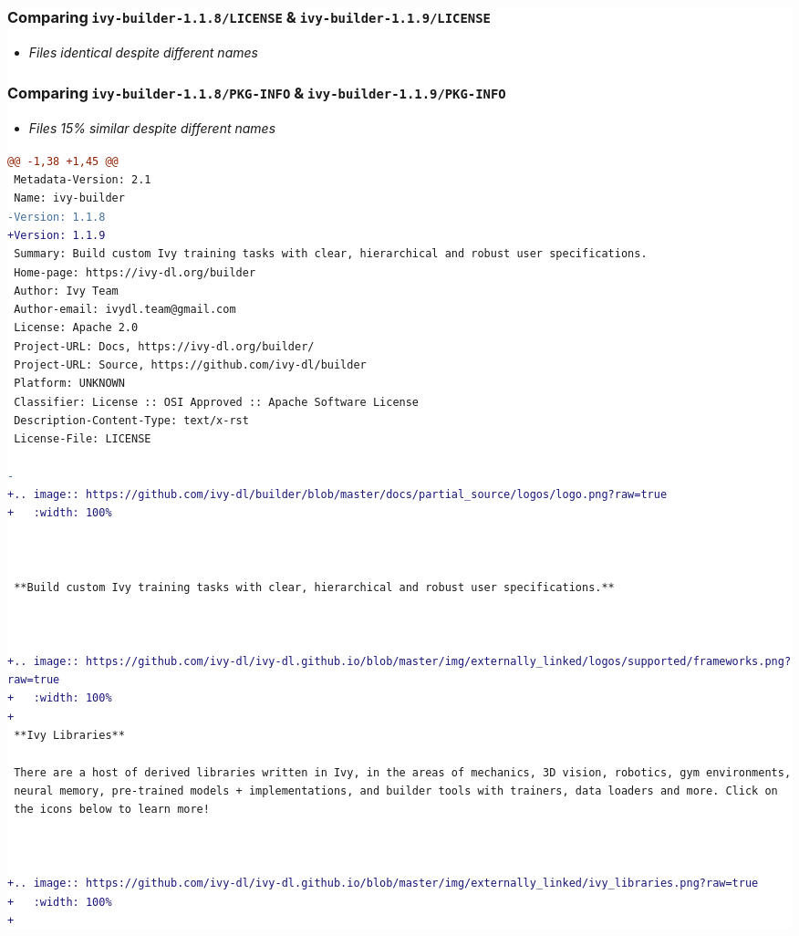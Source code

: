 ### Comparing `ivy-builder-1.1.8/LICENSE` & `ivy-builder-1.1.9/LICENSE`

 * *Files identical despite different names*

### Comparing `ivy-builder-1.1.8/PKG-INFO` & `ivy-builder-1.1.9/PKG-INFO`

 * *Files 15% similar despite different names*

```diff
@@ -1,38 +1,45 @@
 Metadata-Version: 2.1
 Name: ivy-builder
-Version: 1.1.8
+Version: 1.1.9
 Summary: Build custom Ivy training tasks with clear, hierarchical and robust user specifications.
 Home-page: https://ivy-dl.org/builder
 Author: Ivy Team
 Author-email: ivydl.team@gmail.com
 License: Apache 2.0
 Project-URL: Docs, https://ivy-dl.org/builder/
 Project-URL: Source, https://github.com/ivy-dl/builder
 Platform: UNKNOWN
 Classifier: License :: OSI Approved :: Apache Software License
 Description-Content-Type: text/x-rst
 License-File: LICENSE
 
-
+.. image:: https://github.com/ivy-dl/builder/blob/master/docs/partial_source/logos/logo.png?raw=true
+   :width: 100%
 
 
 
 **Build custom Ivy training tasks with clear, hierarchical and robust user specifications.**
 
 
 
+.. image:: https://github.com/ivy-dl/ivy-dl.github.io/blob/master/img/externally_linked/logos/supported/frameworks.png?raw=true
+   :width: 100%
+
 **Ivy Libraries**
 
 There are a host of derived libraries written in Ivy, in the areas of mechanics, 3D vision, robotics, gym environments,
 neural memory, pre-trained models + implementations, and builder tools with trainers, data loaders and more. Click on
 the icons below to learn more!
 
 
 
+.. image:: https://github.com/ivy-dl/ivy-dl.github.io/blob/master/img/externally_linked/ivy_libraries.png?raw=true
+   :width: 100%
+
```
